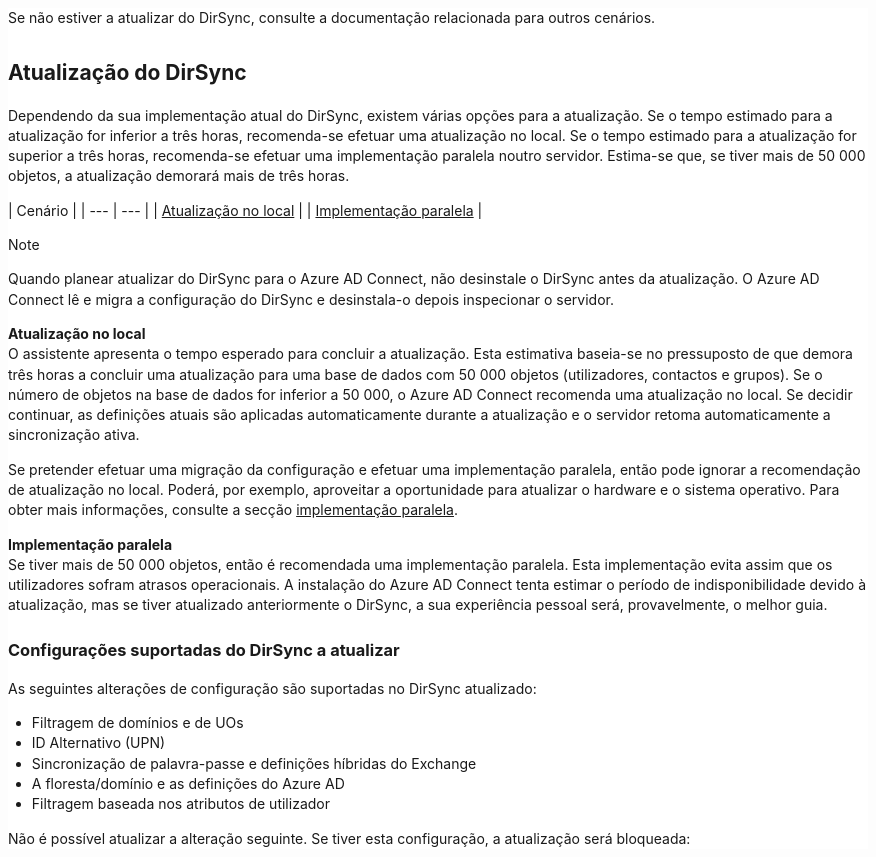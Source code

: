 Se não estiver a atualizar do DirSync, consulte a documentação relacionada para outros cenários.

## <a name="upgrade-from-dirsync"></a>Atualização do DirSync
Dependendo da sua implementação atual do DirSync, existem várias opções para a atualização. Se o tempo estimado para a atualização for inferior a três horas, recomenda-se efetuar uma atualização no local. Se o tempo estimado para a atualização for superior a três horas, recomenda-se efetuar uma implementação paralela noutro servidor. Estima-se que, se tiver mais de 50 000 objetos, a atualização demorará mais de três horas.

| Cenário |
| --- | --- |
| [Atualização no local](#in-place-upgrade) |
| [Implementação paralela](#parallel-deployment) |

> [!NOTE]
> Quando planear atualizar do DirSync para o Azure AD Connect, não desinstale o DirSync antes da atualização. O Azure AD Connect lê e migra a configuração do DirSync e desinstala-o depois inspecionar o servidor.

**Atualização no local**  
O assistente apresenta o tempo esperado para concluir a atualização. Esta estimativa baseia-se no pressuposto de que demora três horas a concluir uma atualização para uma base de dados com 50 000 objetos (utilizadores, contactos e grupos). Se o número de objetos na base de dados for inferior a 50 000, o Azure AD Connect recomenda uma atualização no local. Se decidir continuar, as definições atuais são aplicadas automaticamente durante a atualização e o servidor retoma automaticamente a sincronização ativa.

Se pretender efetuar uma migração da configuração e efetuar uma implementação paralela, então pode ignorar a recomendação de atualização no local. Poderá, por exemplo, aproveitar a oportunidade para atualizar o hardware e o sistema operativo. Para obter mais informações, consulte a secção [implementação paralela](#parallel-deployment).

**Implementação paralela**  
Se tiver mais de 50 000 objetos, então é recomendada uma implementação paralela. Esta implementação evita assim que os utilizadores sofram atrasos operacionais. A instalação do Azure AD Connect tenta estimar o período de indisponibilidade devido à atualização, mas se tiver atualizado anteriormente o DirSync, a sua experiência pessoal será, provavelmente, o melhor guia.

### <a name="supported-dirsync-configurations-to-be-upgraded"></a>Configurações suportadas do DirSync a atualizar
As seguintes alterações de configuração são suportadas no DirSync atualizado:

* Filtragem de domínios e de UOs
* ID Alternativo (UPN)
* Sincronização de palavra-passe e definições híbridas do Exchange
* A floresta/domínio e as definições do Azure AD
* Filtragem baseada nos atributos de utilizador

Não é possível atualizar a alteração seguinte. Se tiver esta configuração, a atualização será bloqueada:
